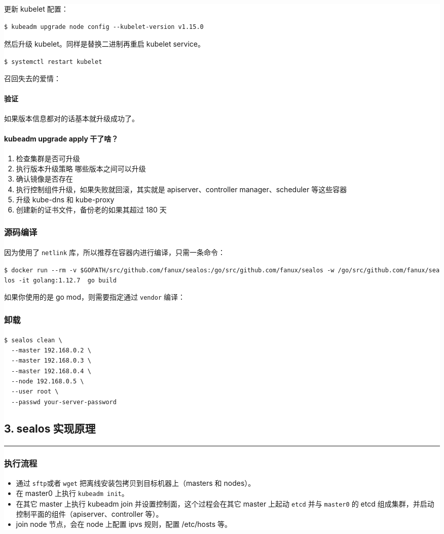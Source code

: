 更新 kubelet 配置：

```
$ kubeadm upgrade node config --kubelet-version v1.15.0
```

然后升级 kubelet。同样是替换二进制再重启 kubelet service。

```
$ systemctl restart kubelet
```

召回失去的爱情：

#### 验证

如果版本信息都对的话基本就升级成功了。

#### kubeadm upgrade apply 干了啥？

1.  检查集群是否可升级
2.  执行版本升级策略 哪些版本之间可以升级
3.  确认镜像是否存在
4.  执行控制组件升级，如果失败就回滚，其实就是 apiserver、controller manager、scheduler 等这些容器
5.  升级 kube-dns 和 kube-proxy
6.  创建新的证书文件，备份老的如果其超过 180 天

### 源码编译

因为使用了 `netlink` 库，所以推荐在容器内进行编译，只需一条命令：

```
$ docker run --rm -v $GOPATH/src/github.com/fanux/sealos:/go/src/github.com/fanux/sealos -w /go/src/github.com/fanux/sealos -it golang:1.12.7  go build
```

如果你使用的是 go mod，则需要指定通过 `vendor` 编译：

### 卸载

```
$ sealos clean \
  --master 192.168.0.2 \
  --master 192.168.0.3 \
  --master 192.168.0.4 \
  --node 192.168.0.5 \
  --user root \
  --passwd your-server-password
```

## 3. sealos 实现原理

___

### 执行流程

-   通过 `sftp`或者 `wget` 把离线安装包拷贝到目标机器上（masters 和 nodes）。
-   在 master0 上执行 `kubeadm init`。
-   在其它 master 上执行 kubeadm join 并设置控制面，这个过程会在其它 master 上起动 `etcd` 并与 `master0` 的 etcd 组成集群，并启动控制平面的组件（apiserver、controller 等）。
-   join node 节点，会在 node 上配置 ipvs 规则，配置 /etc/hosts 等。
